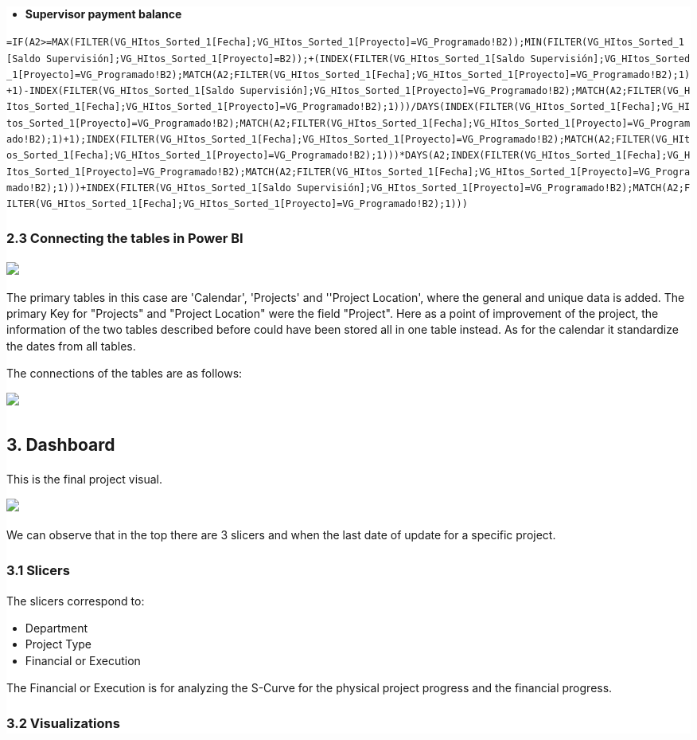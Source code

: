 - **Supervisor payment balance**

``` text 
=IF(A2>=MAX(FILTER(VG_HItos_Sorted_1[Fecha];VG_HItos_Sorted_1[Proyecto]=VG_Programado!B2));MIN(FILTER(VG_HItos_Sorted_1[Saldo Supervisión];VG_HItos_Sorted_1[Proyecto]=B2));+(INDEX(FILTER(VG_HItos_Sorted_1[Saldo Supervisión];VG_HItos_Sorted_1[Proyecto]=VG_Programado!B2);MATCH(A2;FILTER(VG_HItos_Sorted_1[Fecha];VG_HItos_Sorted_1[Proyecto]=VG_Programado!B2);1)+1)-INDEX(FILTER(VG_HItos_Sorted_1[Saldo Supervisión];VG_HItos_Sorted_1[Proyecto]=VG_Programado!B2);MATCH(A2;FILTER(VG_HItos_Sorted_1[Fecha];VG_HItos_Sorted_1[Proyecto]=VG_Programado!B2);1)))/DAYS(INDEX(FILTER(VG_HItos_Sorted_1[Fecha];VG_HItos_Sorted_1[Proyecto]=VG_Programado!B2);MATCH(A2;FILTER(VG_HItos_Sorted_1[Fecha];VG_HItos_Sorted_1[Proyecto]=VG_Programado!B2);1)+1);INDEX(FILTER(VG_HItos_Sorted_1[Fecha];VG_HItos_Sorted_1[Proyecto]=VG_Programado!B2);MATCH(A2;FILTER(VG_HItos_Sorted_1[Fecha];VG_HItos_Sorted_1[Proyecto]=VG_Programado!B2);1)))*DAYS(A2;INDEX(FILTER(VG_HItos_Sorted_1[Fecha];VG_HItos_Sorted_1[Proyecto]=VG_Programado!B2);MATCH(A2;FILTER(VG_HItos_Sorted_1[Fecha];VG_HItos_Sorted_1[Proyecto]=VG_Programado!B2);1)))+INDEX(FILTER(VG_HItos_Sorted_1[Saldo Supervisión];VG_HItos_Sorted_1[Proyecto]=VG_Programado!B2);MATCH(A2;FILTER(VG_HItos_Sorted_1[Fecha];VG_HItos_Sorted_1[Proyecto]=VG_Programado!B2);1)))
```

### 2.3 Connecting the tables in Power BI

![](/images/earned_value/Earned_Value_Database_connection_scheme_Power%20BI.png)


The primary tables in this case are  'Calendar', 'Projects' and ''Project Location', where the general and unique data is added. The primary Key for "Projects" and "Project Location" were the field "Project". Here as a point of improvement of the project, the information of the two tables described before could have been stored all in one table instead. As for the calendar it standardize the dates from all tables. 

The connections of the tables are as follows: 

![](/images/earned_value/Earned_Value_Database_connection_keys_links_Power_BI.png)

## 3. Dashboard

This is the final project visual. 

![](/images/earned_value/Earned_Value_Dashboard.png)

We can observe that in the top there are 3 slicers and when the last date of update for a specific project. 

### 3.1 Slicers

The slicers correspond to:
- Department
- Project Type
- Financial or Execution

The Financial or Execution is for analyzing the S-Curve for the physical project progress and the financial progress. 

### 3.2 Visualizations
